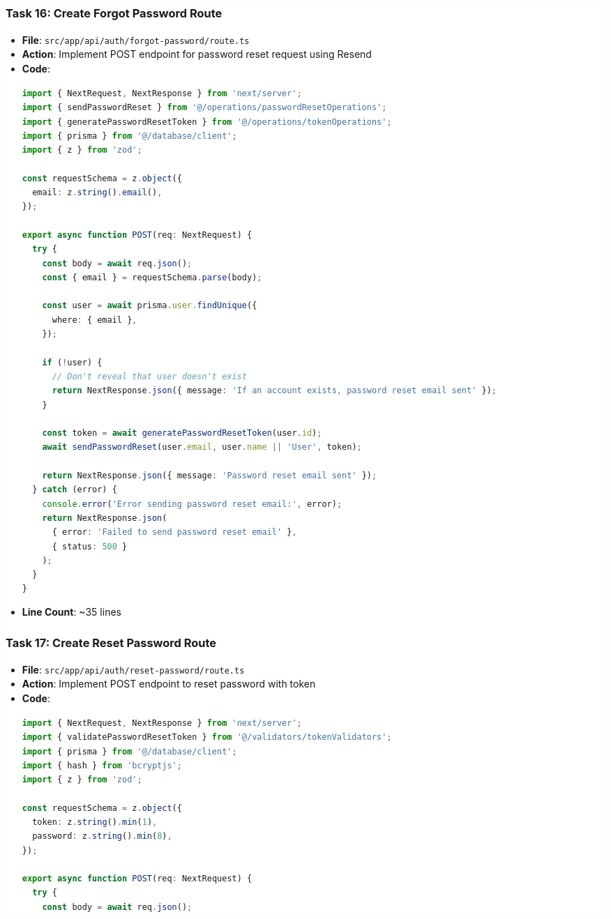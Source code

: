 ### Task 16: Create Forgot Password Route
- **File**: `src/app/api/auth/forgot-password/route.ts`
- **Action**: Implement POST endpoint for password reset request using Resend
- **Code**:
  ```typescript
  import { NextRequest, NextResponse } from 'next/server';
  import { sendPasswordReset } from '@/operations/passwordResetOperations';
  import { generatePasswordResetToken } from '@/operations/tokenOperations';
  import { prisma } from '@/database/client';
  import { z } from 'zod';
  
  const requestSchema = z.object({
    email: z.string().email(),
  });
  
  export async function POST(req: NextRequest) {
    try {
      const body = await req.json();
      const { email } = requestSchema.parse(body);
      
      const user = await prisma.user.findUnique({
        where: { email },
      });
      
      if (!user) {
        // Don't reveal that user doesn't exist
        return NextResponse.json({ message: 'If an account exists, password reset email sent' });
      }
      
      const token = await generatePasswordResetToken(user.id);
      await sendPasswordReset(user.email, user.name || 'User', token);
      
      return NextResponse.json({ message: 'Password reset email sent' });
    } catch (error) {
      console.error('Error sending password reset email:', error);
      return NextResponse.json(
        { error: 'Failed to send password reset email' },
        { status: 500 }
      );
    }
  }
  ```
- **Line Count**: ~35 lines

### Task 17: Create Reset Password Route
- **File**: `src/app/api/auth/reset-password/route.ts`
- **Action**: Implement POST endpoint to reset password with token
- **Code**:
  ```typescript
  import { NextRequest, NextResponse } from 'next/server';
  import { validatePasswordResetToken } from '@/validators/tokenValidators';
  import { prisma } from '@/database/client';
  import { hash } from 'bcryptjs';
  import { z } from 'zod';
  
  const requestSchema = z.object({
    token: z.string().min(1),
    password: z.string().min(8),
  });
  
  export async function POST(req: NextRequest) {
    try {
      const body = await req.json();
  ```